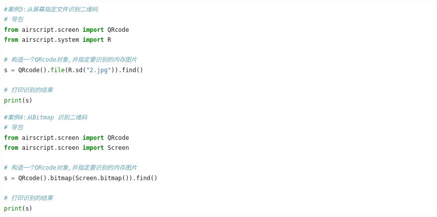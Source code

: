 ``` python
#案例3:从屏幕指定文件识别二维码
# 导包
from airscript.screen import QRcode
from airscript.system import R

# 构造一个QRcode对象,并指定要识别的内存图片
s = QRcode().file(R.sd("2.jpg")).find()

# 打印识别的结果
print(s)
```


``` python
#案例4:从Bitmap 识别二维码
# 导包
from airscript.screen import QRcode
from airscript.screen import Screen

# 构造一个QRcode对象,并指定要识别的内存图片
s = QRcode().bitmap(Screen.bitmap()).find()

# 打印识别的结果
print(s)

```



